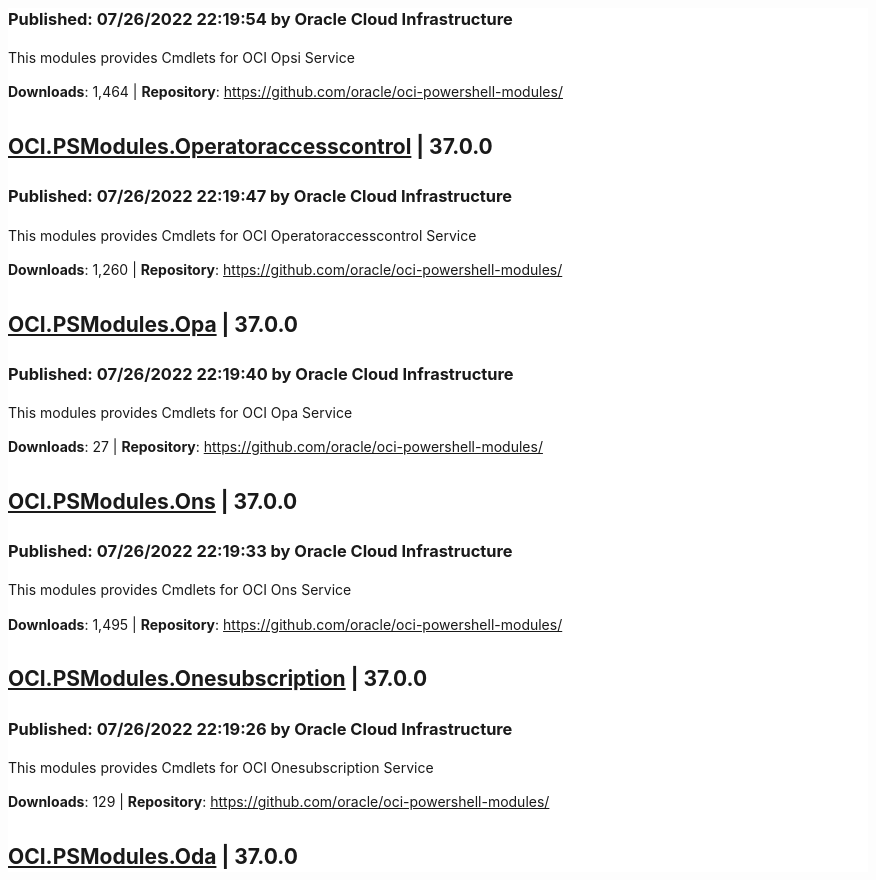 ### Published: 07/26/2022 22:19:54 by Oracle Cloud Infrastructure

This modules provides Cmdlets for OCI Opsi Service

__Downloads__: 1,464 | __Repository__: https://github.com/oracle/oci-powershell-modules/

## [OCI.PSModules.Operatoraccesscontrol](https://www.powershellgallery.com/Packages/OCI.PSModules.Operatoraccesscontrol/37.0.0) | 37.0.0

### Published: 07/26/2022 22:19:47 by Oracle Cloud Infrastructure

This modules provides Cmdlets for OCI Operatoraccesscontrol Service

__Downloads__: 1,260 | __Repository__: https://github.com/oracle/oci-powershell-modules/

## [OCI.PSModules.Opa](https://www.powershellgallery.com/Packages/OCI.PSModules.Opa/37.0.0) | 37.0.0

### Published: 07/26/2022 22:19:40 by Oracle Cloud Infrastructure

This modules provides Cmdlets for OCI Opa Service

__Downloads__: 27 | __Repository__: https://github.com/oracle/oci-powershell-modules/

## [OCI.PSModules.Ons](https://www.powershellgallery.com/Packages/OCI.PSModules.Ons/37.0.0) | 37.0.0

### Published: 07/26/2022 22:19:33 by Oracle Cloud Infrastructure

This modules provides Cmdlets for OCI Ons Service

__Downloads__: 1,495 | __Repository__: https://github.com/oracle/oci-powershell-modules/

## [OCI.PSModules.Onesubscription](https://www.powershellgallery.com/Packages/OCI.PSModules.Onesubscription/37.0.0) | 37.0.0

### Published: 07/26/2022 22:19:26 by Oracle Cloud Infrastructure

This modules provides Cmdlets for OCI Onesubscription Service

__Downloads__: 129 | __Repository__: https://github.com/oracle/oci-powershell-modules/

## [OCI.PSModules.Oda](https://www.powershellgallery.com/Packages/OCI.PSModules.Oda/37.0.0) | 37.0.0
